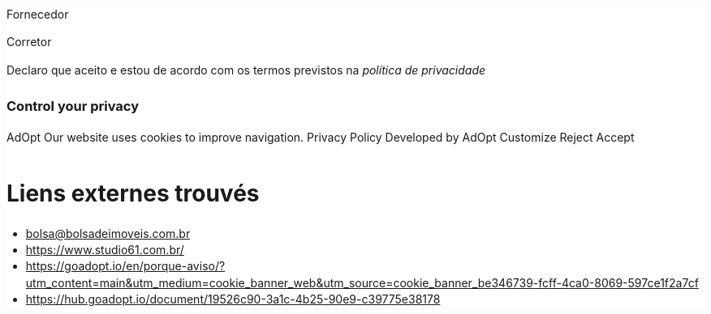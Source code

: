 Fornecedor  

Corretor  

Declaro que aceito e estou de acordo com os termos previstos na _política de privacidade_
### Control your privacy
AdOpt
Our website uses cookies to improve navigation. Privacy Policy Developed by AdOpt
Customize Reject Accept


# Liens externes trouvés
- bolsa@bolsadeimoveis.com.br
- https://www.studio61.com.br/
- https://goadopt.io/en/porque-aviso/?utm_content=main&utm_medium=cookie_banner_web&utm_source=cookie_banner_be346739-fcff-4ca0-8069-597ce1f2a7cf
- https://hub.goadopt.io/document/19526c90-3a1c-4b25-90e9-c39775e38178
